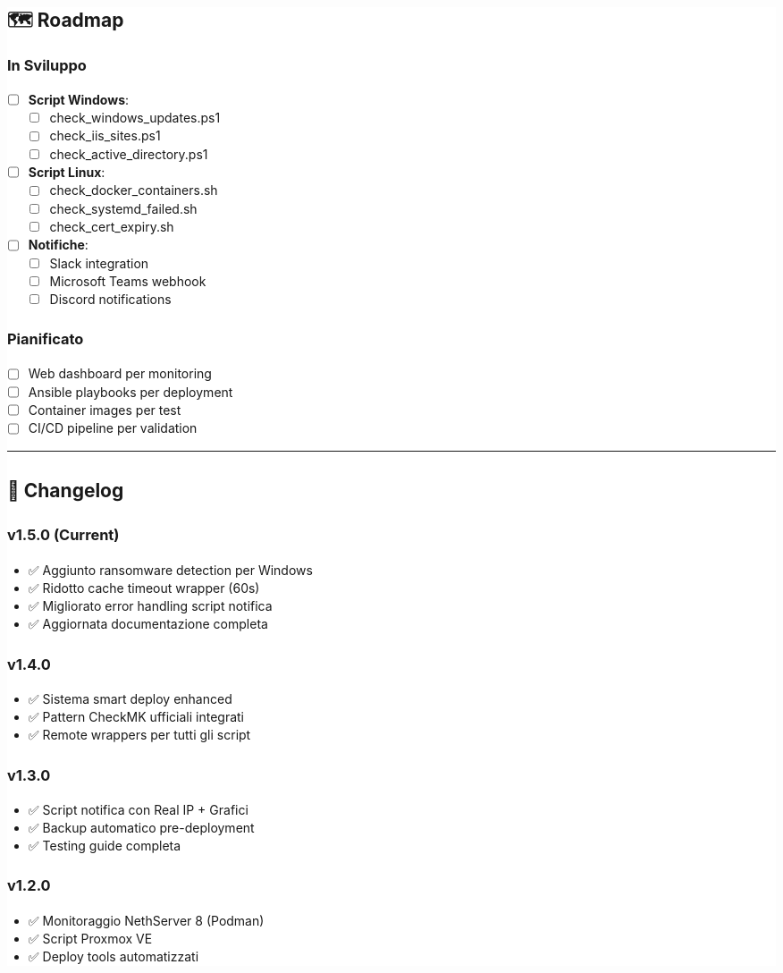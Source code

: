 
## 🗺️ Roadmap

### In Sviluppo

- [ ] **Script Windows**:
  - [ ] check_windows_updates.ps1
  - [ ] check_iis_sites.ps1
  - [ ] check_active_directory.ps1

- [ ] **Script Linux**:
  - [ ] check_docker_containers.sh
  - [ ] check_systemd_failed.sh
  - [ ] check_cert_expiry.sh

- [ ] **Notifiche**:
  - [ ] Slack integration
  - [ ] Microsoft Teams webhook
  - [ ] Discord notifications

### Pianificato

- [ ] Web dashboard per monitoring
- [ ] Ansible playbooks per deployment
- [ ] Container images per test
- [ ] CI/CD pipeline per validation

---

## 📅 Changelog

### v1.5.0 (Current)
- ✅ Aggiunto ransomware detection per Windows
- ✅ Ridotto cache timeout wrapper (60s)
- ✅ Migliorato error handling script notifica
- ✅ Aggiornata documentazione completa

### v1.4.0
- ✅ Sistema smart deploy enhanced
- ✅ Pattern CheckMK ufficiali integrati
- ✅ Remote wrappers per tutti gli script

### v1.3.0
- ✅ Script notifica con Real IP + Grafici
- ✅ Backup automatico pre-deployment
- ✅ Testing guide completa

### v1.2.0
- ✅ Monitoraggio NethServer 8 (Podman)
- ✅ Script Proxmox VE
- ✅ Deploy tools automatizzati
